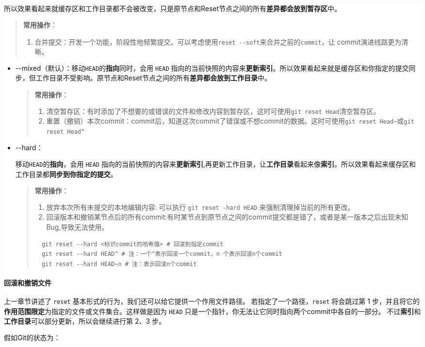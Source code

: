   所以效果看起来就缓存区和工作目录都不会被改变，只是原节点和Reset节点之间的所有**差异都会放到暂存区**中。
  >**常用操作**：
  >
  >1. 合并提交：开发一个功能，阶段性地频繁提交。可以考虑使用`reset --soft`来合并之前的`commit`，让 commit演进线路更为清晰。

- --mixed（默认）：移动`HEAD`的**指向**同时，会用 `HEAD` 指向的当前快照的内容来**更新索引**。所以效果看起来就是缓存区和你指定的提交同步，但工作目录不受影响。原节点和Reset节点之间的所有**差异都会放到工作目录**中。
  
  >**常用操作**：
  >
  >1. 清空暂存区：有时添加了不想要的或错误的文件和修改内容到暂存区，这时可使用`git reset Head`清空暂存区。
  >2. 重置（撤销）本次commit：commit后，知道这次commit了错误或不想commit的数据。这时可使用`git reset Head~`或`git reset Head^`

- --hard：
  
  移动`HEAD`的**指向**，会用 `HEAD` 指向的当前快照的内容来**更新索引**,再更新工作目录，让**工作目录**看起来像**索引**。所以效果看起来缓存区和工作目录都**同步到你指定的提交**。

  >**常用操作**：
  >
  >1. 放弃本次所有未提交的本地编辑内容:
  可以执行 `git reset -hard HEAD` 来强制清理掉当前的所有更改。
  >2. 回滚版本和撤销某节点后的所有commit:有时某节点到原节点之间的commit提交都是错了，或者是某一版本之后出现未知Bug,导致无法使用。
  >
  >```shell
  >   git reset --hard <标识commit的哈希值> # 回滚到指定commit
  >   git reset --hard HEAD^ # 注：一个^表示回滚一个commit，n 个表示回滚n个commit
  >   git reset --hard HEAD~n # 注：表示回滚n个commit
  >   ```

#### 回滚和撤销文件

上一章节讲述了 `reset` 基本形式的行为，我们还可以给它提供一个作用文件路径。 若指定了一个路径，`reset` 将会跳过第 1 步，并且将它的**作用范围限定**为指定的文件或文件集合。这样做是因为 `HEAD` 只是一个指针，你无法让它同时指向两个commit中各自的一部分。 不过**索引**和**工作目录**可以部分更新，所以会继续进行第 2、3 步。

假如Git的状态为：